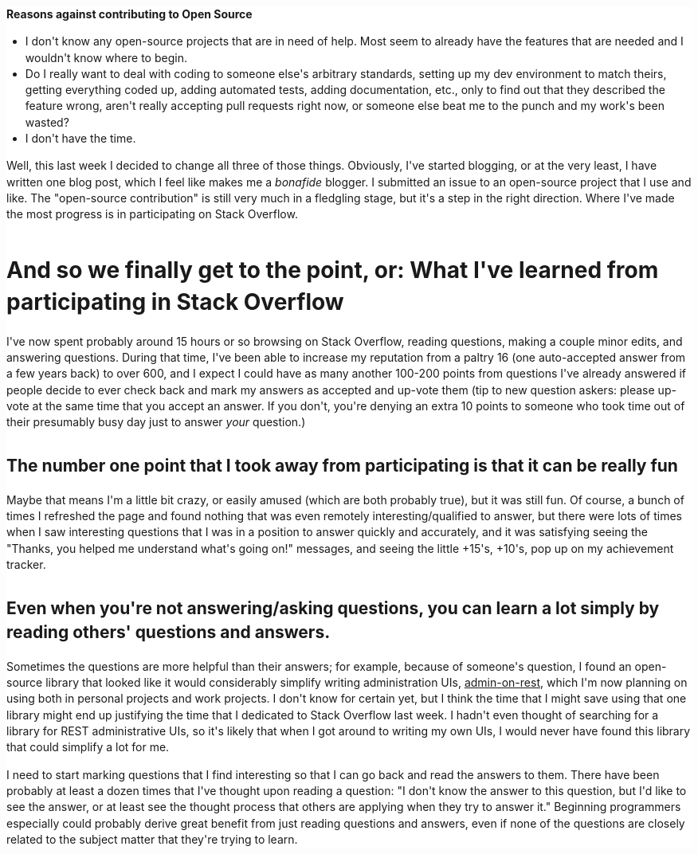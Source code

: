 **Reasons against contributing to Open Source**
- I don't know any open-source projects that are in need of help.  Most seem to already have the features that are needed and I wouldn't know where to begin.
- Do I really want to deal with coding to someone else's arbitrary standards, setting up my dev environment to match theirs, getting everything coded up, adding automated tests, adding documentation, etc., only to find out that they described the feature wrong, aren't really accepting pull requests right now, or someone else beat me to the punch and my work's been wasted?
- I don't have the time.

Well, this last week I decided to change all three of those things.  Obviously, I've started blogging, or at the very least, I have written one blog post, which I feel like makes me a _bonafide_ blogger.  I submitted an issue to an open-source project that I use and like.  The "open-source contribution" is still very much in a fledgling stage, but it's a step in the right direction.  Where I've made the most progress is in participating on Stack Overflow.

# And so we finally get to the point, or: What I've learned from participating in Stack Overflow
I've now spent probably around 15 hours or so browsing on Stack Overflow, reading questions, making a couple minor edits, and answering questions.  During that time, I've been able to increase my reputation from a paltry 16 (one auto-accepted answer from a few years back) to over 600, and I expect I could have as many another 100-200 points from questions I've already answered if people decide to ever check back and mark my answers as accepted and up-vote them (tip to new question askers: please up-vote at the same time that you accept an answer.  If you don't, you're denying an extra 10 points to someone who took time out of their presumably busy day just to answer _your_ question.)

## The number one point that I took away from participating is that it can be really fun
Maybe that means I'm a little bit crazy, or easily amused (which are both probably true), but it was still fun.  Of course, a bunch of times I refreshed the page and found nothing that was even remotely interesting/qualified to answer, but there were lots of times when I saw interesting questions that I was in a position to answer quickly and accurately, and it was satisfying seeing the "Thanks, you helped me understand what's going on!" messages, and seeing the little +15's, +10's, pop up on my achievement tracker.

## Even when you're not answering/asking questions, you can learn a lot simply by reading others' questions and answers.
Sometimes the questions are more helpful than their answers; for example, because of someone's question, I found an open-source library that looked like it would considerably simplify writing administration UIs, [admin-on-rest](https://github.com/marmelab/admin-on-rest), which I'm now planning on using both in personal projects and work projects.  I don't know for certain yet, but I think the time that I might save using that one library might end up justifying the time that I dedicated to Stack Overflow last week.  I hadn't even thought of searching for a library for REST administrative UIs, so it's likely that when I got around to writing my own UIs, I would never have found this library that could simplify a lot for me. 

I need to start marking questions that I find interesting so that I can go back and read the answers to them.  There have been probably at least a dozen times that I've thought upon reading a question: "I don't know the answer to this question, but I'd like to see the answer, or at least see the thought process that others are applying when they try to answer it."  Beginning programmers especially could probably derive great benefit from just reading questions and answers, even if none of the questions are closely related to the subject matter that they're trying to learn.
